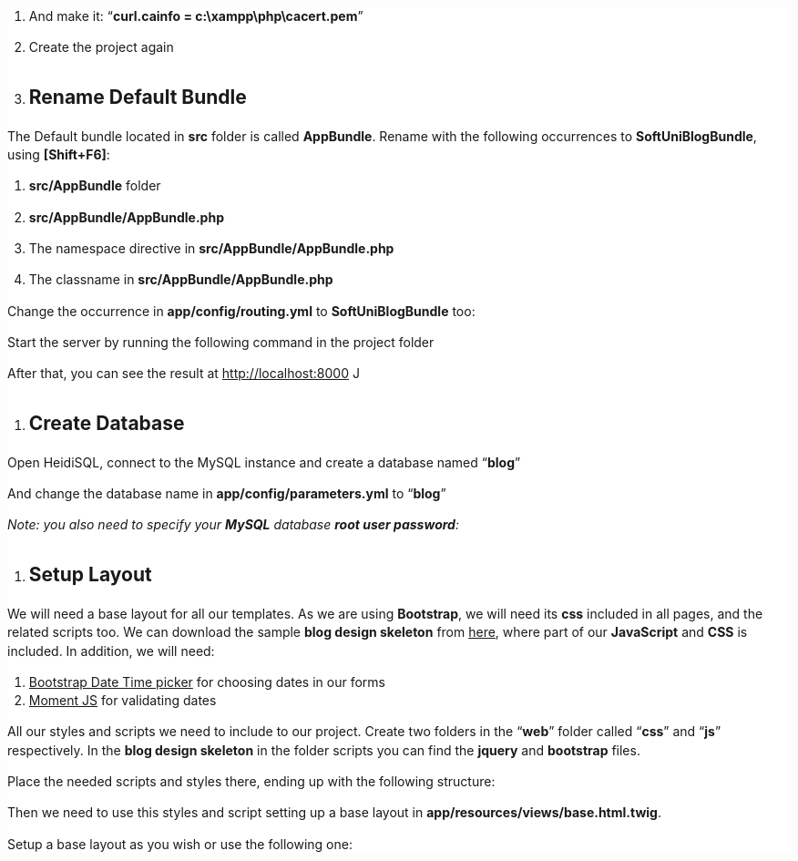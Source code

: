 1. And make it: “**curl.cainfo = c:\xampp\php\cacert.pem**”

1. Create the project again
1. ## **Rename Default Bundle**
The Default bundle located in **src** folder is called **AppBundle**. Rename with the following occurrences to **SoftUniBlogBundle**, using **[Shift+F6]**:

1. **src/AppBundle** folder
1. **src/AppBundle/AppBundle.php**
1. The namespace directive in **src/AppBundle/AppBundle.php**

1. The classname in **src/AppBundle/AppBundle.php**


Change the occurrence in **app/config/routing.yml** to **SoftUniBlogBundle** too:

Start the server by running the following command in the project folder

After that, you can see the result at <http://localhost:8000> J
1. ## **Create Database**
Open HeidiSQL, connect to the MySQL instance and create a database named “**blog**”

And change the database name in **app/config/parameters.yml** to “**blog**”

*Note: you also need to specify your **MySQL** database **root user password**:*

1. ## **Setup Layout**
We will need a base layout for all our templates. As we are using **Bootstrap**, we will need its **css** included in all pages, and the related scripts too. We can download the sample **blog design skeleton** from [here](http://softuni.bg/downloads/svn/soft-tech/May-2017/Software-Technologies-July-2017/05.%20Software-Technologies-PHP-Blog-Basic-Functionality/05.%20Software-Technologies-PHP-Blog-Basic-Functionality-Blog-Design.zip), where part of our **JavaScript** and **CSS** is included. In addition, we will need:

1. [Bootstrap Date Time picker](http://www.malot.fr/bootstrap-datetimepicker/) for choosing dates in our forms
1. [Moment JS](http://momentjs.com/) for validating dates

All our styles and scripts we need to include to our project. Create two folders in the “**web**” folder called “**css**” and “**js**” respectively. In the **blog design skeleton** in the folder scripts you can find the **jquery** and **bootstrap** files.

Place the needed scripts and styles there, ending up with the following structure:

Then we need to use this styles and script setting up a base layout in **app/resources/views/base.html.twig**.

Setup a base layout as you wish or use the following one:
